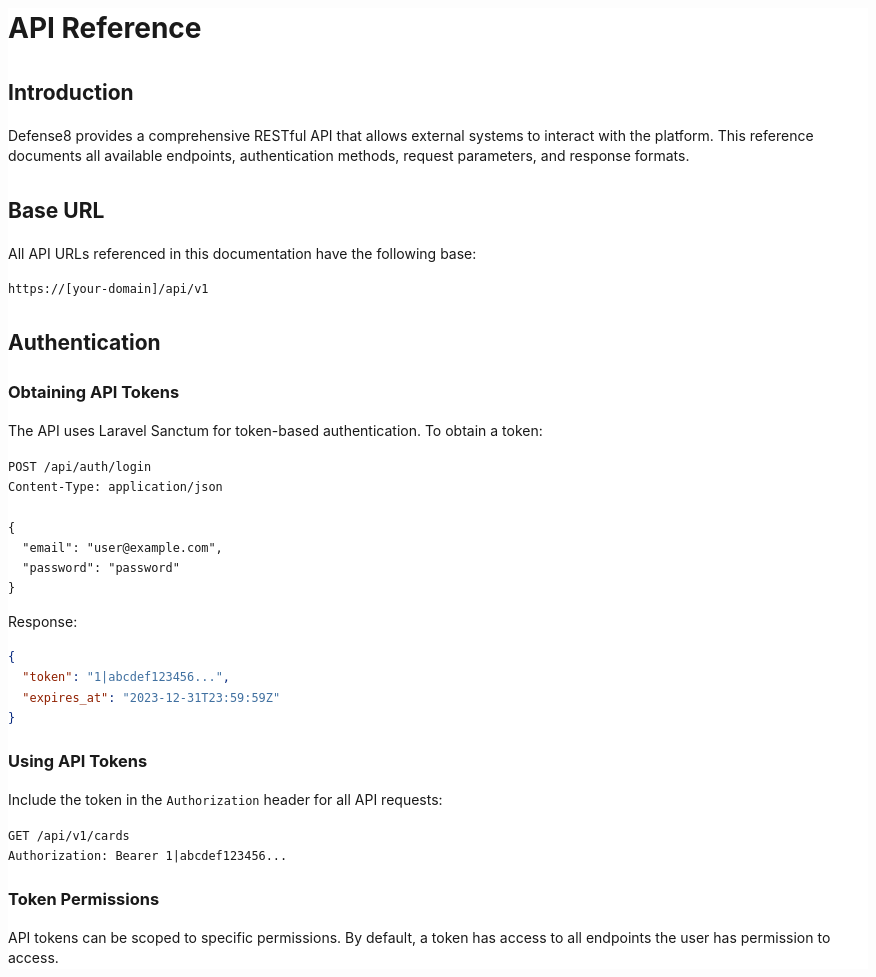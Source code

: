 # API Reference

## Introduction

Defense8 provides a comprehensive RESTful API that allows external systems to interact with the platform. This reference documents all available endpoints, authentication methods, request parameters, and response formats.

## Base URL

All API URLs referenced in this documentation have the following base:

```
https://[your-domain]/api/v1
```

## Authentication

### Obtaining API Tokens

The API uses Laravel Sanctum for token-based authentication. To obtain a token:

```http
POST /api/auth/login
Content-Type: application/json

{
  "email": "user@example.com",
  "password": "password"
}
```

Response:

```json
{
  "token": "1|abcdef123456...",
  "expires_at": "2023-12-31T23:59:59Z"
}
```

### Using API Tokens

Include the token in the `Authorization` header for all API requests:

```http
GET /api/v1/cards
Authorization: Bearer 1|abcdef123456...
```

### Token Permissions

API tokens can be scoped to specific permissions. By default, a token has access to all endpoints the user has permission to access.
